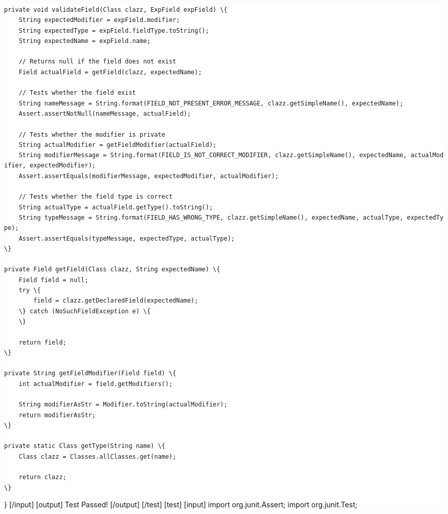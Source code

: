     private void validateField(Class clazz, ExpField expField) \{
        String expectedModifier = expField.modifier;
        String expectedType = expField.fieldType.toString();
        String expectedName = expField.name;

        // Returns null if the field does not exist
        Field actualField = getField(clazz, expectedName);

        // Tests whether the field exist
        String nameMessage = String.format(FIELD_NOT_PRESENT_ERROR_MESSAGE, clazz.getSimpleName(), expectedName);
        Assert.assertNotNull(nameMessage, actualField);

        // Tests whether the modifier is private
        String actualModifier = getFieldModifier(actualField);
        String modifierMessage = String.format(FIELD_IS_NOT_CORRECT_MODIFIER, clazz.getSimpleName(), expectedName, actualModifier, expectedModifier);
        Assert.assertEquals(modifierMessage, expectedModifier, actualModifier);

        // Tests whether the field type is correct
        String actualType = actualField.getType().toString();
        String typeMessage = String.format(FIELD_HAS_WRONG_TYPE, clazz.getSimpleName(), expectedName, actualType, expectedType);
        Assert.assertEquals(typeMessage, expectedType, actualType);
    \}

    private Field getField(Class clazz, String expectedName) \{
        Field field = null;
        try \{
            field = clazz.getDeclaredField(expectedName);
        \} catch (NoSuchFieldException e) \{
        \}

        return field;
    \}

    private String getFieldModifier(Field field) \{
        int actualModifier = field.getModifiers();

        String modifierAsStr = Modifier.toString(actualModifier);
        return modifierAsStr;
    \}

    private static Class getType(String name) \{
        Class clazz = Classes.allClasses.get(name);

        return clazz;
    \}


\}
[/input]
[output]
Test Passed!
[/output]
[/test]
[test]
[input]
import org.junit.Assert;
import org.junit.Test;

